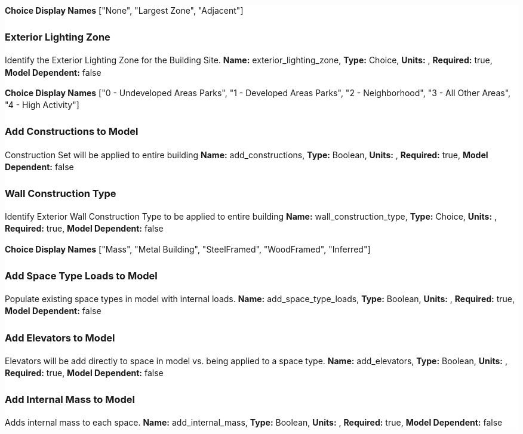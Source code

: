**Choice Display Names** ["None", "Largest Zone", "Adjacent"]


### Exterior Lighting Zone
Identify the Exterior Lighting Zone for the Building Site.
**Name:** exterior_lighting_zone,
**Type:** Choice,
**Units:** ,
**Required:** true,
**Model Dependent:** false

**Choice Display Names** ["0 - Undeveloped Areas Parks", "1 - Developed Areas Parks", "2 - Neighborhood", "3 - All Other Areas", "4 - High Activity"]


### Add Constructions to Model
Construction Set will be applied to entire building
**Name:** add_constructions,
**Type:** Boolean,
**Units:** ,
**Required:** true,
**Model Dependent:** false


### Wall Construction Type
Identify Exterior Wall Construction Type to be applied to entire building
**Name:** wall_construction_type,
**Type:** Choice,
**Units:** ,
**Required:** true,
**Model Dependent:** false

**Choice Display Names** ["Mass", "Metal Building", "SteelFramed", "WoodFramed", "Inferred"]


### Add Space Type Loads to Model
Populate existing space types in model with internal loads.
**Name:** add_space_type_loads,
**Type:** Boolean,
**Units:** ,
**Required:** true,
**Model Dependent:** false


### Add Elevators to Model
Elevators will be add directly to space in model vs. being applied to a space type.
**Name:** add_elevators,
**Type:** Boolean,
**Units:** ,
**Required:** true,
**Model Dependent:** false


### Add Internal Mass to Model
Adds internal mass to each space.
**Name:** add_internal_mass,
**Type:** Boolean,
**Units:** ,
**Required:** true,
**Model Dependent:** false


[//]: # (Only finds value if taxonomy method is added to measure.rb, won't read out of measure.xml)
[//]: # (argument values for template are dynamically generated from current version of the measure. Cannot easily dynamically generate building types since they are not arguments to this measure and are passed in withthe model spaces.)